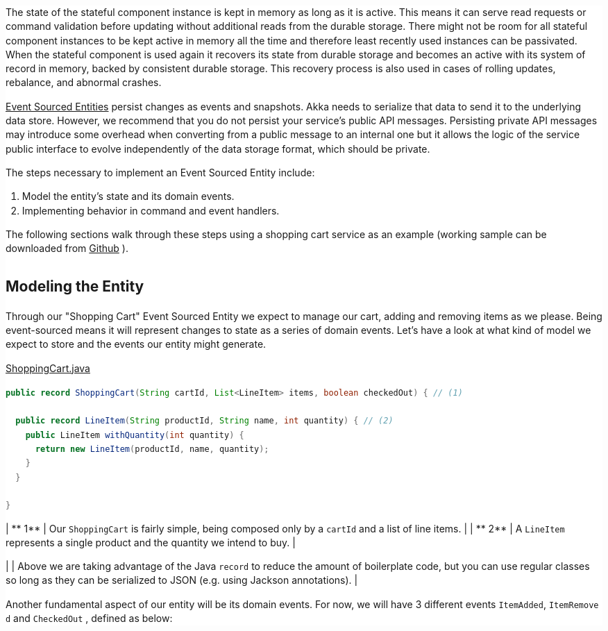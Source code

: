 The state of the stateful component instance is kept in memory as long as it is active. This means it can serve read requests or command validation before updating without additional reads from the durable storage. There might not be room for all stateful component instances to be kept active in memory all the time and therefore least recently used instances can be passivated. When the stateful component is used again it recovers its state from durable storage and becomes an active with its system of record in memory, backed by consistent durable storage. This recovery process is also used in cases of rolling updates, rebalance, and abnormal crashes.

[Event Sourced Entities](../reference/glossary.html#event_sourced_entity) persist changes as events and snapshots. Akka needs to serialize that data to send it to the underlying data store. However, we recommend that you do not persist your service’s public API messages. Persisting private API messages may introduce some overhead when converting from a public message to an internal one but it allows the logic of the service public interface to evolve independently of the data storage format, which should be private.

The steps necessary to implement an Event Sourced Entity include:

1. Model the entity’s state and its domain events.
2. Implementing behavior in command and event handlers.

The following sections walk through these steps using a shopping cart service as an example (working sample can be downloaded from [Github](https://github.com/akka-samples/shopping-cart-quickstart) ).

## [](about:blank#_modeling_the_entity) Modeling the Entity

Through our "Shopping Cart" Event Sourced Entity we expect to manage our cart, adding and removing items as we please. Being event-sourced means it will represent changes to state as a series of domain events. Let’s have a look at what kind of model we expect to store and the events our entity might generate.

[ShoppingCart.java](https://github.com/akka/akka-sdk/blob/main/samples/shopping-cart-quickstart/src/main/java/shoppingcart/domain/ShoppingCart.java)
```java
public record ShoppingCart(String cartId, List<LineItem> items, boolean checkedOut) { // (1)

  public record LineItem(String productId, String name, int quantity) { // (2)
    public LineItem withQuantity(int quantity) {
      return new LineItem(productId, name, quantity);
    }
  }

}
```

| **  1** | Our `ShoppingCart`   is fairly simple, being composed only by a `cartId`   and a list of line items. |
| **  2** | A `LineItem`   represents a single product and the quantity we intend to buy. |

|  | Above we are taking advantage of the Java `record`   to reduce the amount of boilerplate code, but you can use regular classes so long as they can be serialized to JSON (e.g. using Jackson annotations). |

Another fundamental aspect of our entity will be its domain events. For now, we will have 3 different events `ItemAdded`, `ItemRemoved` and `CheckedOut` , defined as below:
